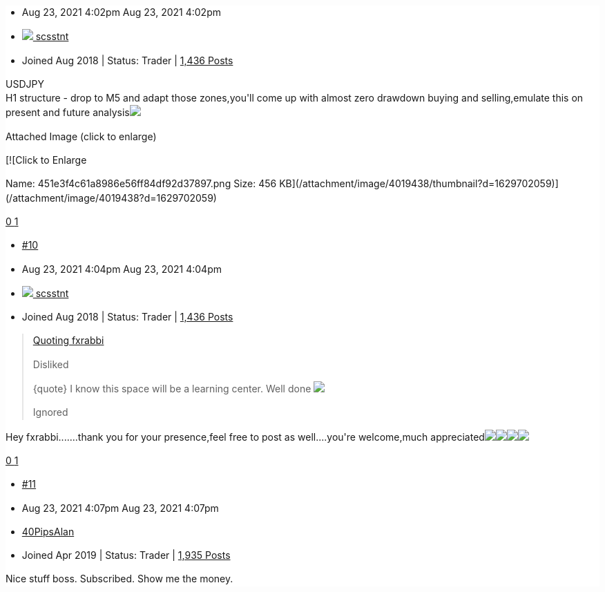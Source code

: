   * Aug 23, 2021 4:02pm  Aug 23, 2021 4:02pm 

  * [![](https://assets.faireconomy.media/nfs/customavatars/thumbs/medium/avatar707437_9.gif) scsstnt](scsstnt)

  * Joined Aug 2018 | Status: Trader | [1,436 Posts](/search?do=process&provider=Member&searchuser=707437)

USDJPY  
H1 structure - drop to M5 and adapt those zones,you'll come up with almost zero drawdown buying and selling,emulate this on present and future analysis![](https://resources.faireconomy.media/images/emojis/64/1f44d.png?v=15.1)  

Attached Image (click to enlarge)

[![Click to Enlarge

Name: 451e3f4c61a8986e56ff84df92d37897.png
Size: 456 KB](/attachment/image/4019438/thumbnail?d=1629702059)](/attachment/image/4019438?d=1629702059)   

[0 ](javascript:void\(0\);) [1 ](javascript:void\(0\);)

  * [#10](/thread/post/13678133#post13678133 "Post Permalink")

  * Aug 23, 2021 4:04pm  Aug 23, 2021 4:04pm 

  * [![](https://assets.faireconomy.media/nfs/customavatars/thumbs/medium/avatar707437_9.gif) scsstnt](scsstnt)

  * Joined Aug 2018 | Status: Trader | [1,436 Posts](/search?do=process&provider=Member&searchuser=707437)

> [Quoting fxrabbi](/thread/post/13678122#post13678122 "View Quoted Post")
> 
> Disliked
> 
> {quote} I know this space will be a learning center. Well done ![](https://resources.faireconomy.media/images/emojis/64/1f339.png?v=15.1)
> 
> Ignored

Hey fxrabbi.......thank you for your presence,feel free to post as well....you're welcome,much appreciated![](https://resources.faireconomy.media/images/emojis/64/1f64f.png?v=15.1)![](https://resources.faireconomy.media/images/emojis/64/1f44f.png?v=15.1)![](https://resources.faireconomy.media/images/emojis/64/270c-fe0f.png?v=15.1)![](https://resources.faireconomy.media/images/emojis/64/1f600.png?v=15.1)

[0 ](javascript:void\(0\);) [1 ](javascript:void\(0\);)

  * [#11](/thread/post/13678135#post13678135 "Post Permalink")

  * Aug 23, 2021 4:07pm  Aug 23, 2021 4:07pm 

  * [ 40PipsAlan](40pipsalan)

  * Joined Apr 2019 | Status: Trader | [1,935 Posts](/search?do=process&provider=Member&searchuser=793838)

Nice stuff boss. Subscribed. Show me the money. 
